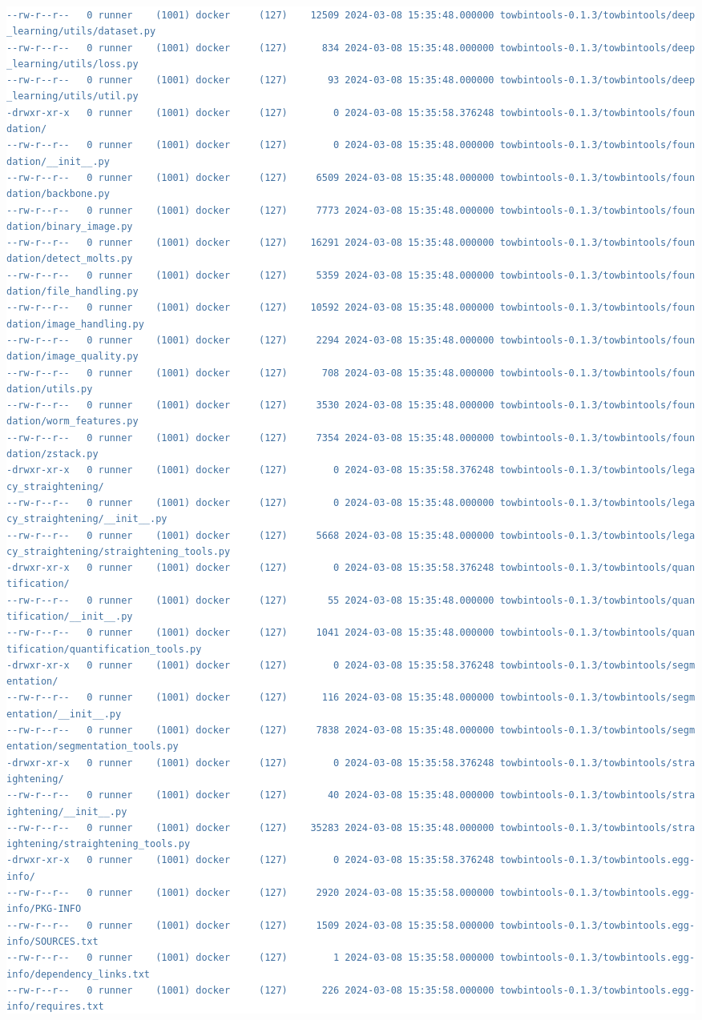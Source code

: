 ```diff
--rw-r--r--   0 runner    (1001) docker     (127)    12509 2024-03-08 15:35:48.000000 towbintools-0.1.3/towbintools/deep_learning/utils/dataset.py
--rw-r--r--   0 runner    (1001) docker     (127)      834 2024-03-08 15:35:48.000000 towbintools-0.1.3/towbintools/deep_learning/utils/loss.py
--rw-r--r--   0 runner    (1001) docker     (127)       93 2024-03-08 15:35:48.000000 towbintools-0.1.3/towbintools/deep_learning/utils/util.py
-drwxr-xr-x   0 runner    (1001) docker     (127)        0 2024-03-08 15:35:58.376248 towbintools-0.1.3/towbintools/foundation/
--rw-r--r--   0 runner    (1001) docker     (127)        0 2024-03-08 15:35:48.000000 towbintools-0.1.3/towbintools/foundation/__init__.py
--rw-r--r--   0 runner    (1001) docker     (127)     6509 2024-03-08 15:35:48.000000 towbintools-0.1.3/towbintools/foundation/backbone.py
--rw-r--r--   0 runner    (1001) docker     (127)     7773 2024-03-08 15:35:48.000000 towbintools-0.1.3/towbintools/foundation/binary_image.py
--rw-r--r--   0 runner    (1001) docker     (127)    16291 2024-03-08 15:35:48.000000 towbintools-0.1.3/towbintools/foundation/detect_molts.py
--rw-r--r--   0 runner    (1001) docker     (127)     5359 2024-03-08 15:35:48.000000 towbintools-0.1.3/towbintools/foundation/file_handling.py
--rw-r--r--   0 runner    (1001) docker     (127)    10592 2024-03-08 15:35:48.000000 towbintools-0.1.3/towbintools/foundation/image_handling.py
--rw-r--r--   0 runner    (1001) docker     (127)     2294 2024-03-08 15:35:48.000000 towbintools-0.1.3/towbintools/foundation/image_quality.py
--rw-r--r--   0 runner    (1001) docker     (127)      708 2024-03-08 15:35:48.000000 towbintools-0.1.3/towbintools/foundation/utils.py
--rw-r--r--   0 runner    (1001) docker     (127)     3530 2024-03-08 15:35:48.000000 towbintools-0.1.3/towbintools/foundation/worm_features.py
--rw-r--r--   0 runner    (1001) docker     (127)     7354 2024-03-08 15:35:48.000000 towbintools-0.1.3/towbintools/foundation/zstack.py
-drwxr-xr-x   0 runner    (1001) docker     (127)        0 2024-03-08 15:35:58.376248 towbintools-0.1.3/towbintools/legacy_straightening/
--rw-r--r--   0 runner    (1001) docker     (127)        0 2024-03-08 15:35:48.000000 towbintools-0.1.3/towbintools/legacy_straightening/__init__.py
--rw-r--r--   0 runner    (1001) docker     (127)     5668 2024-03-08 15:35:48.000000 towbintools-0.1.3/towbintools/legacy_straightening/straightening_tools.py
-drwxr-xr-x   0 runner    (1001) docker     (127)        0 2024-03-08 15:35:58.376248 towbintools-0.1.3/towbintools/quantification/
--rw-r--r--   0 runner    (1001) docker     (127)       55 2024-03-08 15:35:48.000000 towbintools-0.1.3/towbintools/quantification/__init__.py
--rw-r--r--   0 runner    (1001) docker     (127)     1041 2024-03-08 15:35:48.000000 towbintools-0.1.3/towbintools/quantification/quantification_tools.py
-drwxr-xr-x   0 runner    (1001) docker     (127)        0 2024-03-08 15:35:58.376248 towbintools-0.1.3/towbintools/segmentation/
--rw-r--r--   0 runner    (1001) docker     (127)      116 2024-03-08 15:35:48.000000 towbintools-0.1.3/towbintools/segmentation/__init__.py
--rw-r--r--   0 runner    (1001) docker     (127)     7838 2024-03-08 15:35:48.000000 towbintools-0.1.3/towbintools/segmentation/segmentation_tools.py
-drwxr-xr-x   0 runner    (1001) docker     (127)        0 2024-03-08 15:35:58.376248 towbintools-0.1.3/towbintools/straightening/
--rw-r--r--   0 runner    (1001) docker     (127)       40 2024-03-08 15:35:48.000000 towbintools-0.1.3/towbintools/straightening/__init__.py
--rw-r--r--   0 runner    (1001) docker     (127)    35283 2024-03-08 15:35:48.000000 towbintools-0.1.3/towbintools/straightening/straightening_tools.py
-drwxr-xr-x   0 runner    (1001) docker     (127)        0 2024-03-08 15:35:58.376248 towbintools-0.1.3/towbintools.egg-info/
--rw-r--r--   0 runner    (1001) docker     (127)     2920 2024-03-08 15:35:58.000000 towbintools-0.1.3/towbintools.egg-info/PKG-INFO
--rw-r--r--   0 runner    (1001) docker     (127)     1509 2024-03-08 15:35:58.000000 towbintools-0.1.3/towbintools.egg-info/SOURCES.txt
--rw-r--r--   0 runner    (1001) docker     (127)        1 2024-03-08 15:35:58.000000 towbintools-0.1.3/towbintools.egg-info/dependency_links.txt
--rw-r--r--   0 runner    (1001) docker     (127)      226 2024-03-08 15:35:58.000000 towbintools-0.1.3/towbintools.egg-info/requires.txt
```